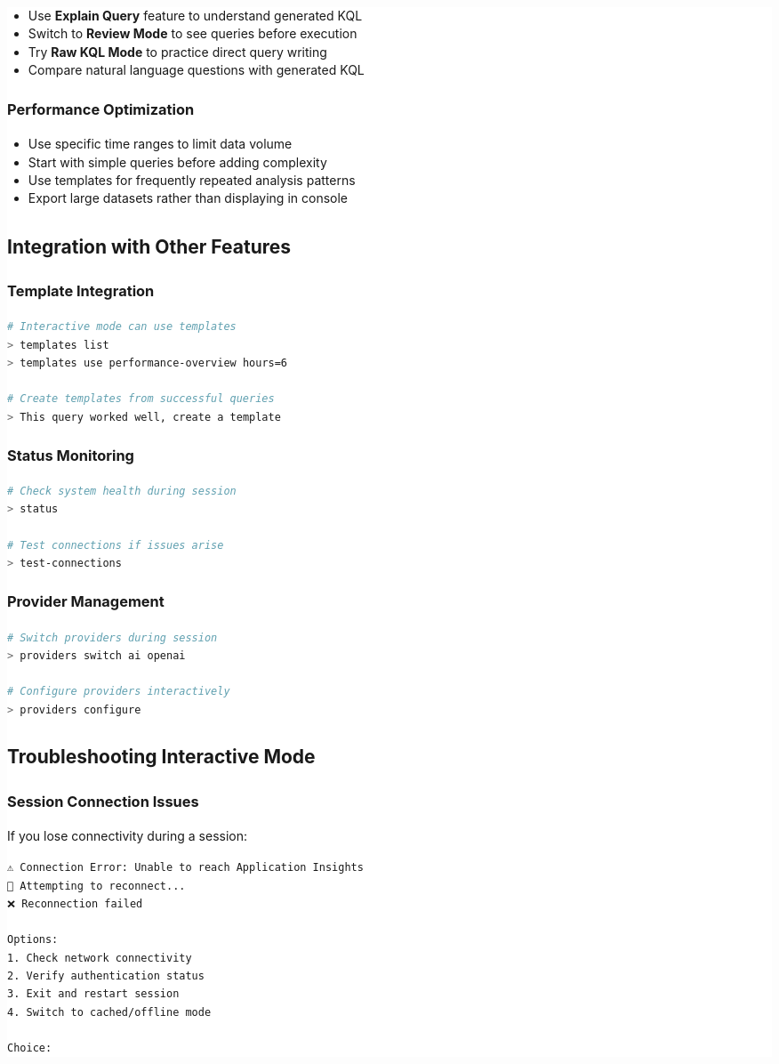 - Use **Explain Query** feature to understand generated KQL
- Switch to **Review Mode** to see queries before execution
- Try **Raw KQL Mode** to practice direct query writing
- Compare natural language questions with generated KQL

### Performance Optimization

- Use specific time ranges to limit data volume
- Start with simple queries before adding complexity
- Use templates for frequently repeated analysis patterns
- Export large datasets rather than displaying in console

## Integration with Other Features

### Template Integration

```bash
# Interactive mode can use templates
> templates list
> templates use performance-overview hours=6

# Create templates from successful queries  
> This query worked well, create a template
```

### Status Monitoring

```bash
# Check system health during session
> status

# Test connections if issues arise
> test-connections
```

### Provider Management

```bash
# Switch providers during session
> providers switch ai openai

# Configure providers interactively
> providers configure
```

## Troubleshooting Interactive Mode

### Session Connection Issues

If you lose connectivity during a session:

```
⚠️ Connection Error: Unable to reach Application Insights
🔄 Attempting to reconnect...
❌ Reconnection failed

Options:
1. Check network connectivity
2. Verify authentication status
3. Exit and restart session
4. Switch to cached/offline mode

Choice: 
```
